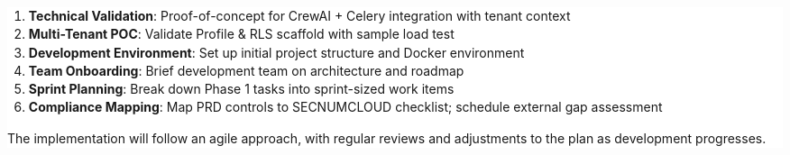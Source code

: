 1. **Technical Validation**: Proof-of-concept for CrewAI + Celery integration with tenant context
2. **Multi-Tenant POC**: Validate Profile & RLS scaffold with sample load test
3. **Development Environment**: Set up initial project structure and Docker environment
4. **Team Onboarding**: Brief development team on architecture and roadmap
5. **Sprint Planning**: Break down Phase 1 tasks into sprint-sized work items
6. **Compliance Mapping**: Map PRD controls to SECNUMCLOUD checklist; schedule external gap assessment

The implementation will follow an agile approach, with regular reviews and adjustments to the plan as development progresses.
